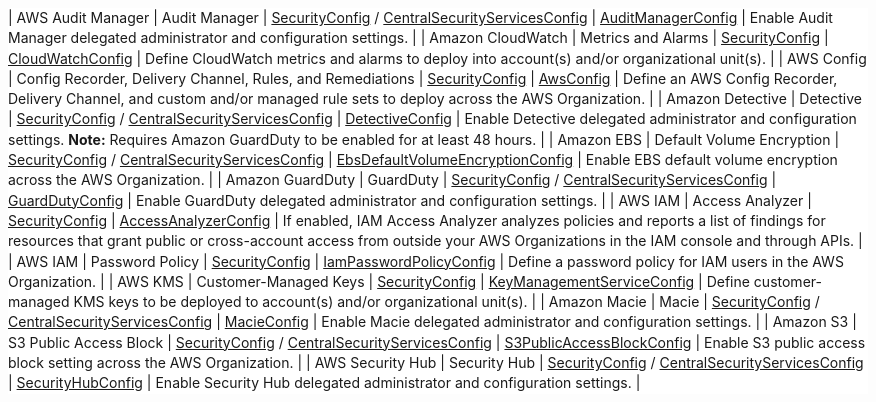 | AWS Audit Manager | Audit Manager | [SecurityConfig](https://awslabs.github.io/landing-zone-accelerator-on-aws/classes/_aws_accelerator_config.SecurityConfig.html) / [CentralSecurityServicesConfig](https://awslabs.github.io/landing-zone-accelerator-on-aws/classes/_aws_accelerator_config.CentralSecurityServicesConfig.html) | [AuditManagerConfig](https://awslabs.github.io/landing-zone-accelerator-on-aws/classes/_aws_accelerator_config.AuditManagerConfig.html) | Enable Audit Manager delegated administrator and configuration settings. |
| Amazon CloudWatch | Metrics and Alarms | [SecurityConfig](https://awslabs.github.io/landing-zone-accelerator-on-aws/classes/_aws_accelerator_config.SecurityConfig.html) | [CloudWatchConfig](https://awslabs.github.io/landing-zone-accelerator-on-aws/classes/_aws_accelerator_config.CloudWatchConfig.html) | Define CloudWatch metrics and alarms to deploy into account(s) and/or organizational unit(s). |
| AWS Config | Config Recorder, Delivery Channel, Rules, and Remediations | [SecurityConfig](https://awslabs.github.io/landing-zone-accelerator-on-aws/classes/_aws_accelerator_config.SecurityConfig.html) | [AwsConfig](https://awslabs.github.io/landing-zone-accelerator-on-aws/classes/_aws_accelerator_config.AwsConfig.html) | Define an AWS Config Recorder, Delivery Channel, and custom and/or managed rule sets to deploy across the AWS Organization. |
| Amazon Detective | Detective | [SecurityConfig](https://awslabs.github.io/landing-zone-accelerator-on-aws/classes/_aws_accelerator_config.SecurityConfig.html) / [CentralSecurityServicesConfig](https://awslabs.github.io/landing-zone-accelerator-on-aws/classes/_aws_accelerator_config.CentralSecurityServicesConfig.html) | [DetectiveConfig](https://awslabs.github.io/landing-zone-accelerator-on-aws/classes/_aws_accelerator_config.DetectiveConfig.html) | Enable Detective delegated administrator and configuration settings. **Note:** Requires Amazon GuardDuty to be enabled for at least 48 hours. |
| Amazon EBS | Default Volume Encryption | [SecurityConfig](https://awslabs.github.io/landing-zone-accelerator-on-aws/classes/_aws_accelerator_config.SecurityConfig.html) / [CentralSecurityServicesConfig](https://awslabs.github.io/landing-zone-accelerator-on-aws/classes/_aws_accelerator_config.CentralSecurityServicesConfig.html) | [EbsDefaultVolumeEncryptionConfig](https://awslabs.github.io/landing-zone-accelerator-on-aws/classes/_aws_accelerator_config.EbsDefaultVolumeEncryptionConfig.html) | Enable EBS default volume encryption across the AWS Organization. |
| Amazon GuardDuty | GuardDuty | [SecurityConfig](https://awslabs.github.io/landing-zone-accelerator-on-aws/classes/_aws_accelerator_config.SecurityConfig.html) / [CentralSecurityServicesConfig](https://awslabs.github.io/landing-zone-accelerator-on-aws/classes/_aws_accelerator_config.CentralSecurityServicesConfig.html) | [GuardDutyConfig](https://awslabs.github.io/landing-zone-accelerator-on-aws/classes/_aws_accelerator_config.GuardDutyConfig.html) | Enable GuardDuty delegated administrator and configuration settings. |
| AWS IAM | Access Analyzer | [SecurityConfig](https://awslabs.github.io/landing-zone-accelerator-on-aws/classes/_aws_accelerator_config.SecurityConfig.html) | [AccessAnalyzerConfig](https://awslabs.github.io/landing-zone-accelerator-on-aws/classes/_aws_accelerator_config.AccessAnalyzerConfig.html) | If enabled, IAM Access Analyzer analyzes policies and reports a list of findings for resources that grant public or cross-account access from outside your AWS Organizations in the IAM console and through APIs. |
| AWS IAM | Password Policy | [SecurityConfig](https://awslabs.github.io/landing-zone-accelerator-on-aws/classes/_aws_accelerator_config.SecurityConfig.html) | [IamPasswordPolicyConfig](https://awslabs.github.io/landing-zone-accelerator-on-aws/classes/_aws_accelerator_config.IamPasswordPolicyConfig.html) | Define a password policy for IAM users in the AWS Organization. |
| AWS KMS | Customer-Managed Keys | [SecurityConfig](https://awslabs.github.io/landing-zone-accelerator-on-aws/classes/_aws_accelerator_config.SecurityConfig.html) | [KeyManagementServiceConfig](https://awslabs.github.io/landing-zone-accelerator-on-aws/classes/_aws_accelerator_config.KeyManagementServiceConfig.html) | Define customer-managed KMS keys to be deployed to account(s) and/or organizational unit(s). |
| Amazon Macie | Macie | [SecurityConfig](https://awslabs.github.io/landing-zone-accelerator-on-aws/classes/_aws_accelerator_config.SecurityConfig.html) / [CentralSecurityServicesConfig](https://awslabs.github.io/landing-zone-accelerator-on-aws/classes/_aws_accelerator_config.CentralSecurityServicesConfig.html) | [MacieConfig](https://awslabs.github.io/landing-zone-accelerator-on-aws/classes/_aws_accelerator_config.MacieConfig.html) | Enable Macie delegated administrator and configuration settings. |
| Amazon S3 | S3 Public Access Block | [SecurityConfig](https://awslabs.github.io/landing-zone-accelerator-on-aws/classes/_aws_accelerator_config.SecurityConfig.html) / [CentralSecurityServicesConfig](https://awslabs.github.io/landing-zone-accelerator-on-aws/classes/_aws_accelerator_config.CentralSecurityServicesConfig.html) | [S3PublicAccessBlockConfig](https://awslabs.github.io/landing-zone-accelerator-on-aws/classes/_aws_accelerator_config.S3PublicAccessBlockConfig.html) | Enable S3 public access block setting across the AWS Organization. |
| AWS Security Hub | Security Hub | [SecurityConfig](https://awslabs.github.io/landing-zone-accelerator-on-aws/classes/_aws_accelerator_config.SecurityConfig.html) / [CentralSecurityServicesConfig](https://awslabs.github.io/landing-zone-accelerator-on-aws/classes/_aws_accelerator_config.CentralSecurityServicesConfig.html) | [SecurityHubConfig](https://awslabs.github.io/landing-zone-accelerator-on-aws/classes/_aws_accelerator_config.SecurityHubConfig.html) | Enable Security Hub delegated administrator and configuration settings. |